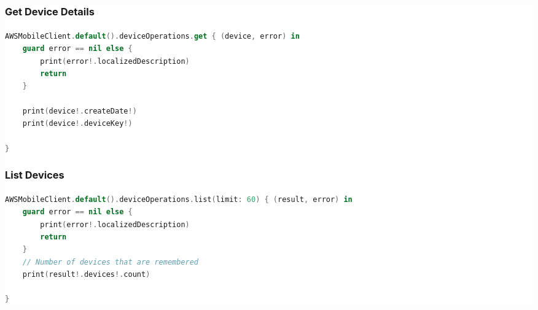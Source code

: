 ### Get Device Details

```swift
AWSMobileClient.default().deviceOperations.get { (device, error) in
    guard error == nil else {
        print(error!.localizedDescription)
        return
    }
    
    print(device!.createDate!)
    print(device!.deviceKey!)
    
}
```

### List Devices

```swift
AWSMobileClient.default().deviceOperations.list(limit: 60) { (result, error) in
    guard error == nil else {
        print(error!.localizedDescription)
        return
    }
    // Number of devices that are remembered
    print(result!.devices!.count)
    
}
```
